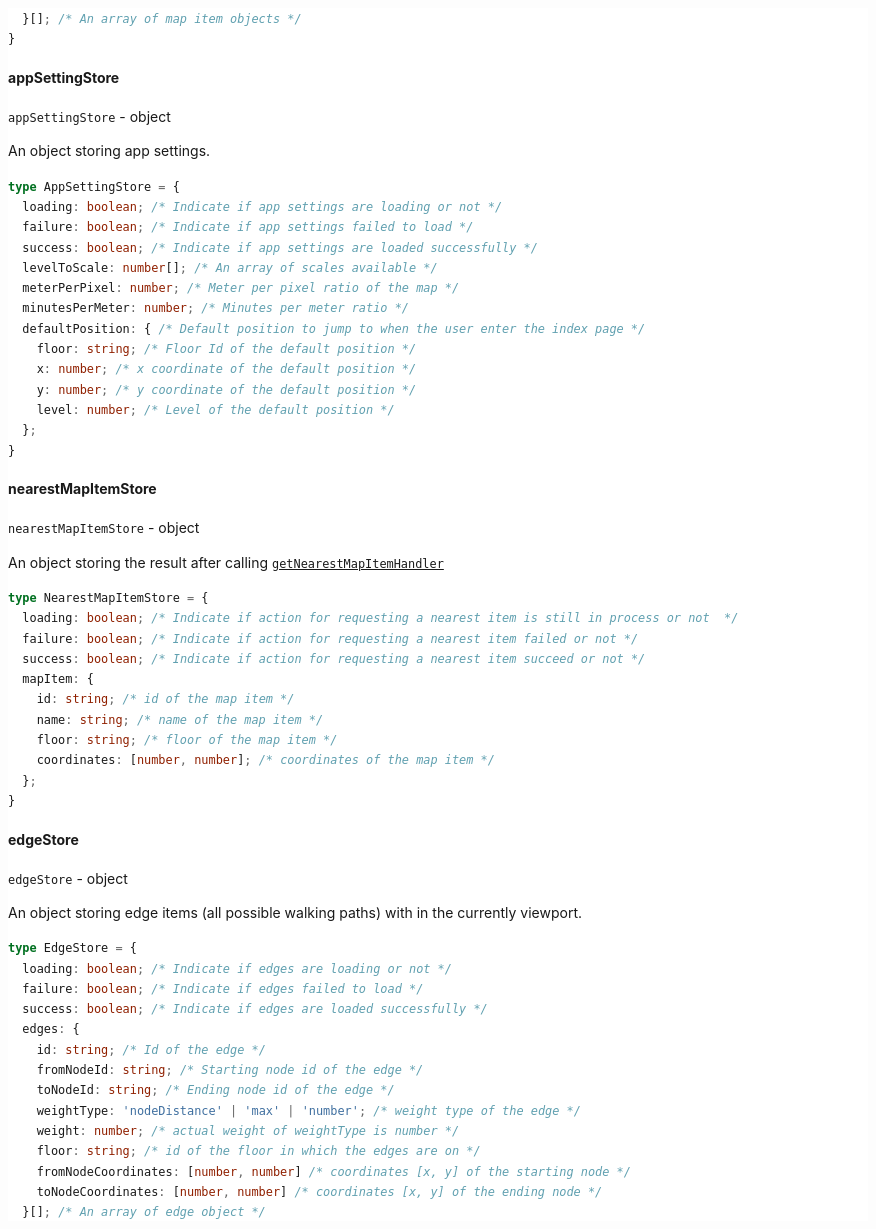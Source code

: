 ```typescript
  }[]; /* An array of map item objects */
}
```

#### appSettingStore
`appSettingStore` - object

An object storing app settings.

```typescript
type AppSettingStore = {
  loading: boolean; /* Indicate if app settings are loading or not */
  failure: boolean; /* Indicate if app settings failed to load */
  success: boolean; /* Indicate if app settings are loaded successfully */
  levelToScale: number[]; /* An array of scales available */
  meterPerPixel: number; /* Meter per pixel ratio of the map */
  minutesPerMeter: number; /* Minutes per meter ratio */
  defaultPosition: { /* Default position to jump to when the user enter the index page */
    floor: string; /* Floor Id of the default position */
    x: number; /* x coordinate of the default position */
    y: number; /* y coordinate of the default position */
    level: number; /* Level of the default position */
  };
}
```

#### nearestMapItemStore
`nearestMapItemStore` - object

An object storing the result after calling [`getNearestMapItemHandler`](typesOfPlugins/README.md#getNearestMapItemHandler)

```typescript
type NearestMapItemStore = {
  loading: boolean; /* Indicate if action for requesting a nearest item is still in process or not  */
  failure: boolean; /* Indicate if action for requesting a nearest item failed or not */
  success: boolean; /* Indicate if action for requesting a nearest item succeed or not */
  mapItem: {
    id: string; /* id of the map item */
    name: string; /* name of the map item */
    floor: string; /* floor of the map item */
    coordinates: [number, number]; /* coordinates of the map item */
  };
}
```

#### edgeStore
`edgeStore` - object

An object storing edge items (all possible walking paths) with in the currently viewport.

```typescript
type EdgeStore = {
  loading: boolean; /* Indicate if edges are loading or not */
  failure: boolean; /* Indicate if edges failed to load */
  success: boolean; /* Indicate if edges are loaded successfully */
  edges: {
    id: string; /* Id of the edge */
    fromNodeId: string; /* Starting node id of the edge */
    toNodeId: string; /* Ending node id of the edge */
    weightType: 'nodeDistance' | 'max' | 'number'; /* weight type of the edge */
    weight: number; /* actual weight of weightType is number */
    floor: string; /* id of the floor in which the edges are on */
    fromNodeCoordinates: [number, number] /* coordinates [x, y] of the starting node */
    toNodeCoordinates: [number, number] /* coordinates [x, y] of the ending node */
  }[]; /* An array of edge object */
```